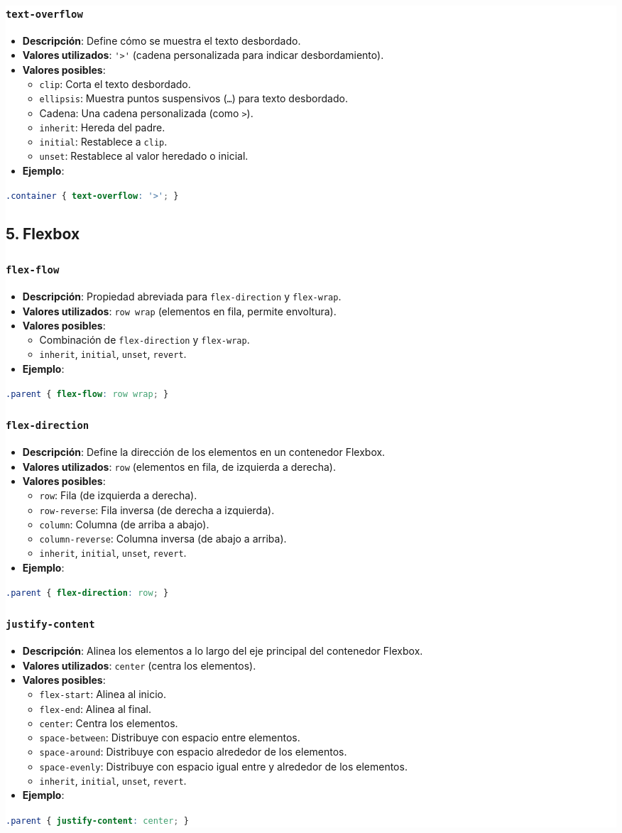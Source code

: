 ### `text-overflow`
- **Descripción**: Define cómo se muestra el texto desbordado.
- **Valores utilizados**: `'>'` (cadena personalizada para indicar desbordamiento).
- **Valores posibles**:
  - `clip`: Corta el texto desbordado.
  - `ellipsis`: Muestra puntos suspensivos (`…`) para texto desbordado.
  - Cadena: Una cadena personalizada (como `>`).
  - `inherit`: Hereda del padre.
  - `initial`: Restablece a `clip`.
  - `unset`: Restablece al valor heredado o inicial.
- **Ejemplo**:
```css
.container { text-overflow: '>'; }
```

## 5. **Flexbox**

### `flex-flow`
- **Descripción**: Propiedad abreviada para `flex-direction` y `flex-wrap`.
- **Valores utilizados**: `row wrap` (elementos en fila, permite envoltura).
- **Valores posibles**:
  - Combinación de `flex-direction` y `flex-wrap`.
  - `inherit`, `initial`, `unset`, `revert`.
- **Ejemplo**:
```css
.parent { flex-flow: row wrap; }
```

### `flex-direction`
- **Descripción**: Define la dirección de los elementos en un contenedor Flexbox.
- **Valores utilizados**: `row` (elementos en fila, de izquierda a derecha).
- **Valores posibles**:
  - `row`: Fila (de izquierda a derecha).
  - `row-reverse`: Fila inversa (de derecha a izquierda).
  - `column`: Columna (de arriba a abajo).
  - `column-reverse`: Columna inversa (de abajo a arriba).
  - `inherit`, `initial`, `unset`, `revert`.
- **Ejemplo**:
```css
.parent { flex-direction: row; }
```

### `justify-content`
- **Descripción**: Alinea los elementos a lo largo del eje principal del contenedor Flexbox.
- **Valores utilizados**: `center` (centra los elementos).
- **Valores posibles**:
  - `flex-start`: Alinea al inicio.
  - `flex-end`: Alinea al final.
  - `center`: Centra los elementos.
  - `space-between`: Distribuye con espacio entre elementos.
  - `space-around`: Distribuye con espacio alrededor de los elementos.
  - `space-evenly`: Distribuye con espacio igual entre y alrededor de los elementos.
  - `inherit`, `initial`, `unset`, `revert`.
- **Ejemplo**:
```css
.parent { justify-content: center; }
```
